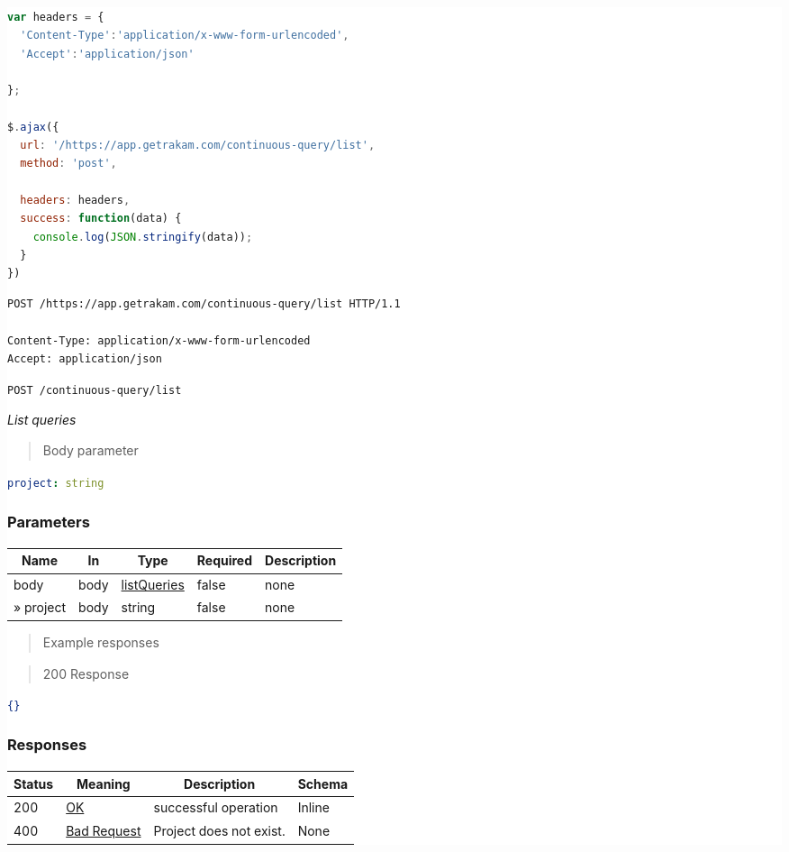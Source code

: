 ```javascript
var headers = {
  'Content-Type':'application/x-www-form-urlencoded',
  'Accept':'application/json'

};

$.ajax({
  url: '/https://app.getrakam.com/continuous-query/list',
  method: 'post',

  headers: headers,
  success: function(data) {
    console.log(JSON.stringify(data));
  }
})

```

```http
POST /https://app.getrakam.com/continuous-query/list HTTP/1.1

Content-Type: application/x-www-form-urlencoded
Accept: application/json

```

`POST /continuous-query/list`

*List queries*

> Body parameter

```yaml
project: string

```

<h3 id="listqueries-parameters">Parameters</h3>

|Name|In|Type|Required|Description|
|---|---|---|---|---|
|body|body|[listQueries](#schemalistqueries)|false|none|
|» project|body|string|false|none|

> Example responses

> 200 Response

```json
{}
```

<h3 id="listqueries-responses">Responses</h3>

|Status|Meaning|Description|Schema|
|---|---|---|---|
|200|[OK](https://tools.ietf.org/html/rfc7231#section-6.3.1)|successful operation|Inline|
|400|[Bad Request](https://tools.ietf.org/html/rfc7231#section-6.5.1)|Project does not exist.|None|
